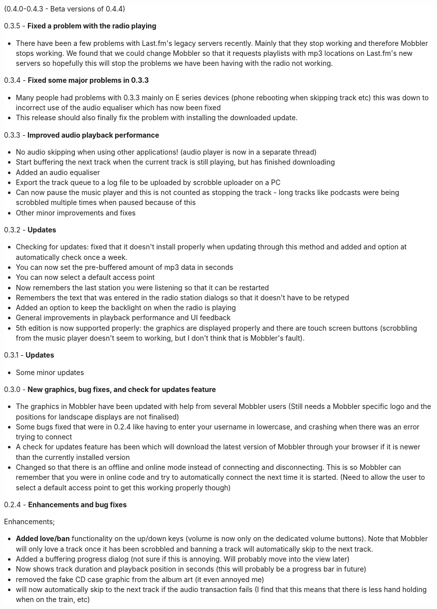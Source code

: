 (0.4.0-0.4.3 - Beta versions of 0.4.4)

0.3.5 - **Fixed a problem with the radio playing**
  * There have been a few problems with Last.fm's legacy servers recently.  Mainly that they stop working and therefore Mobbler stops working.  We found that we could change Mobbler so that it requests playlists with mp3 locations on Last.fm's new servers so hopefully this will stop the problems we have been having with the radio not working.

0.3.4 - **Fixed some major problems in 0.3.3**
  * Many people had problems with 0.3.3 mainly on E series devices (phone rebooting when skipping track etc) this was down to incorrect use of the audio equaliser which has now been fixed
  * This release should also finally fix the problem with installing the downloaded update.

0.3.3 - **Improved audio playback performance**
  * No audio skipping when using other applications! (audio player is now in a separate thread)
  * Start buffering the next track when the current track is still playing, but has finished downloading
  * Added an audio equaliser
  * Export the track queue to a log file to be uploaded by scrobble uploader on a PC
  * Can now pause the music player and this is not counted as stopping the track - long tracks like podcasts were being scrobbled multiple times when paused because of this
  * Other minor improvements and fixes

0.3.2 - **Updates**
  * Checking for updates: fixed that it doesn't install properly when updating through this method and added and option at automatically check once a week.
  * You can now set the pre-buffered amount of mp3 data in seconds
  * You can now select a default access point
  * Now remembers the last station you were listening so that it can be restarted
  * Remembers the text that was entered in the radio station dialogs so that it doesn't have to be retyped
  * Added an option to keep the backlight on when the radio is playing
  * General improvements in playback performance and UI feedback
  * 5th edition is now supported properly: the graphics are displayed properly and there are touch screen buttons (scrobbling from the music player doesn't seem to working, but I don't think that is Mobbler's fault).

0.3.1 - **Updates**
  * Some minor updates

0.3.0 - **New graphics, bug fixes, and check for updates feature**
  * The graphics in Mobbler have been updated with help from several Mobbler users (Still needs a Mobbler specific logo and the positions for landscape displays are not finalised)
  * Some bugs fixed that were in 0.2.4 like having to enter your username in lowercase, and crashing when there was an error trying to connect
  * A check for updates feature has been which will download the latest version of Mobbler through your browser if it is newer than the currently installed version
  * Changed so that there is an offline and online mode instead of connecting and disconnecting.  This is so Mobbler can remember that you were in online code and try to automatically connect the next time it is started. (Need to allow the user to select a default access point to get this working properly though)

0.2.4 - **Enhancements and bug fixes**

Enhancements;
  * **Added love/ban** functionality on the up/down keys (volume is now only on the dedicated volume buttons).  Note that Mobbler will only love a track once it has been scrobbled and banning a track will automatically skip to the next track.
  * Added a buffering progress dialog (not sure if this is annoying.  Will probably move into the view later)
  * Now shows track duration and playback position in seconds (this will probably be a progress bar in future)
  * removed the fake CD case graphic from the album art (it even annoyed me)
  * will now automatically skip to the next track if the audio transaction fails (I find that this means that there is less hand holding when on the train, etc)
